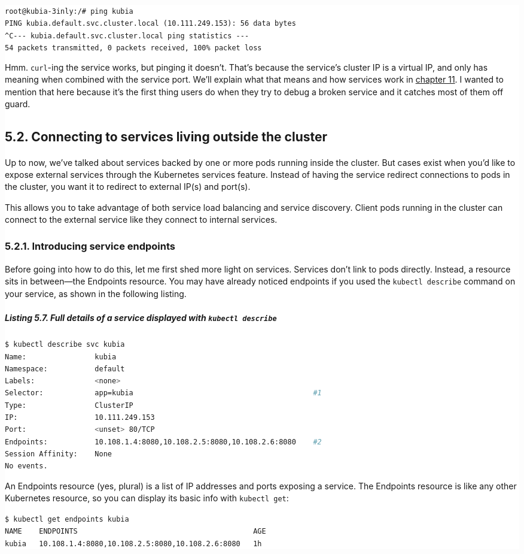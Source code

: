 ```
root@kubia-3inly:/# ping kubia
PING kubia.default.svc.cluster.local (10.111.249.153): 56 data bytes
^C--- kubia.default.svc.cluster.local ping statistics ---
54 packets transmitted, 0 packets received, 100% packet loss
```

Hmm. `curl`-ing the service works, but pinging it doesn’t. That’s because the service’s cluster IP is a virtual IP, and only has meaning when combined with the service port. We’ll explain what that means and how services work in [chapter 11](/book/kubernetes-in-action/chapter-11/ch11). I wanted to mention that here because it’s the first thing users do when they try to debug a broken service and it catches most of them off guard.

## 5.2. Connecting to services living outside the cluster

Up to now, we’ve talked about services backed by one or more pods running inside the cluster. But cases exist when you’d like to expose external services through the Kubernetes services feature. Instead of having the service redirect connections to pods in the cluster, you want it to redirect to external IP(s) and port(s).

This allows you to take advantage of both service load balancing and service discovery. Client pods running in the cluster can connect to the external service like they connect to internal services.

### 5.2.1. Introducing service endpoints

Before going into how to do this, let me first shed more light on services. Services don’t link to pods directly. Instead, a resource sits in between—the Endpoints resource. You may have already noticed endpoints if you used the `kubectl describe` command on your service, as shown in the following listing.

##### Listing 5.7. Full details of a service displayed with `kubectl describe`

```bash
$ kubectl describe svc kubia
Name:                kubia
Namespace:           default
Labels:              <none>
Selector:            app=kubia                                          #1
Type:                ClusterIP
IP:                  10.111.249.153
Port:                <unset> 80/TCP
Endpoints:           10.108.1.4:8080,10.108.2.5:8080,10.108.2.6:8080    #2
Session Affinity:    None
No events.
```

An Endpoints resource (yes, plural) is a list of IP addresses and ports exposing a service. The Endpoints resource is like any other Kubernetes resource, so you can display its basic info with `kubectl get`:

```bash
$ kubectl get endpoints kubia
NAME    ENDPOINTS                                         AGE
kubia   10.108.1.4:8080,10.108.2.5:8080,10.108.2.6:8080   1h
```
